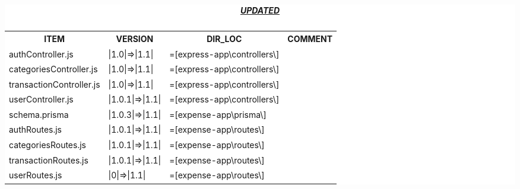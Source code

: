 
<h5 align="center"><strong><em><u>UPDATED</u></em></strong></h5>

<table align="center">
    <tr>
        <th>ITEM</th>
        <th>VERSION</th>
        <th>DIR_LOC</th>
        <th>COMMENT</th>
    </tr>
    <tr>
        <td>authController.js</td>
        <td>|1.0|=>|1.1|</td>
        <td>=[express-app\controllers\]</td>
        <td></td>
    </tr>
    <tr>
        <td>categoriesController.js</td>
        <td>|1.0|=>|1.1|</td>
        <td>=[express-app\controllers\]</td>
        <td></td>
    </tr>
    <tr>
        <td>transactionController.js</td>
        <td>|1.0|=>|1.1|</td>
        <td>=[express-app\controllers\]</td>
        <td></td>
    </tr>
    <tr>
        <td>userController.js</td>
        <td>|1.0.1|=>|1.1|</td>
        <td>=[express-app\controllers\]</td>
        <td></td>
    </tr>
    <tr>
        <td>schema.prisma</td>
        <td>|1.0.3|=>|1.1|</td>
        <td>=[expense-app\prisma\]</td>
        <td></td>
    </tr>
    <tr>
        <td>authRoutes.js</td>
        <td>|1.0.1|=>|1.1|</td>
        <td>=[expense-app\routes\]</td>
        <td></td>
    </tr>
        <tr>
        <td>categoriesRoutes.js</td>
        <td>|1.0.1|=>|1.1|</td>
        <td>=[expense-app\routes\]</td>
        <td></td>
    </tr>
        <tr>
        <td>transactionRoutes.js</td>
        <td>|1.0.1|=>|1.1|</td>
        <td>=[expense-app\routes\]</td>
        <td></td>
    </tr>
        <tr>
        <td>userRoutes.js</td>
        <td>|0|=>|1.1|</td>
        <td>=[expense-app\routes\]</td>
        <td></td>
    </tr>